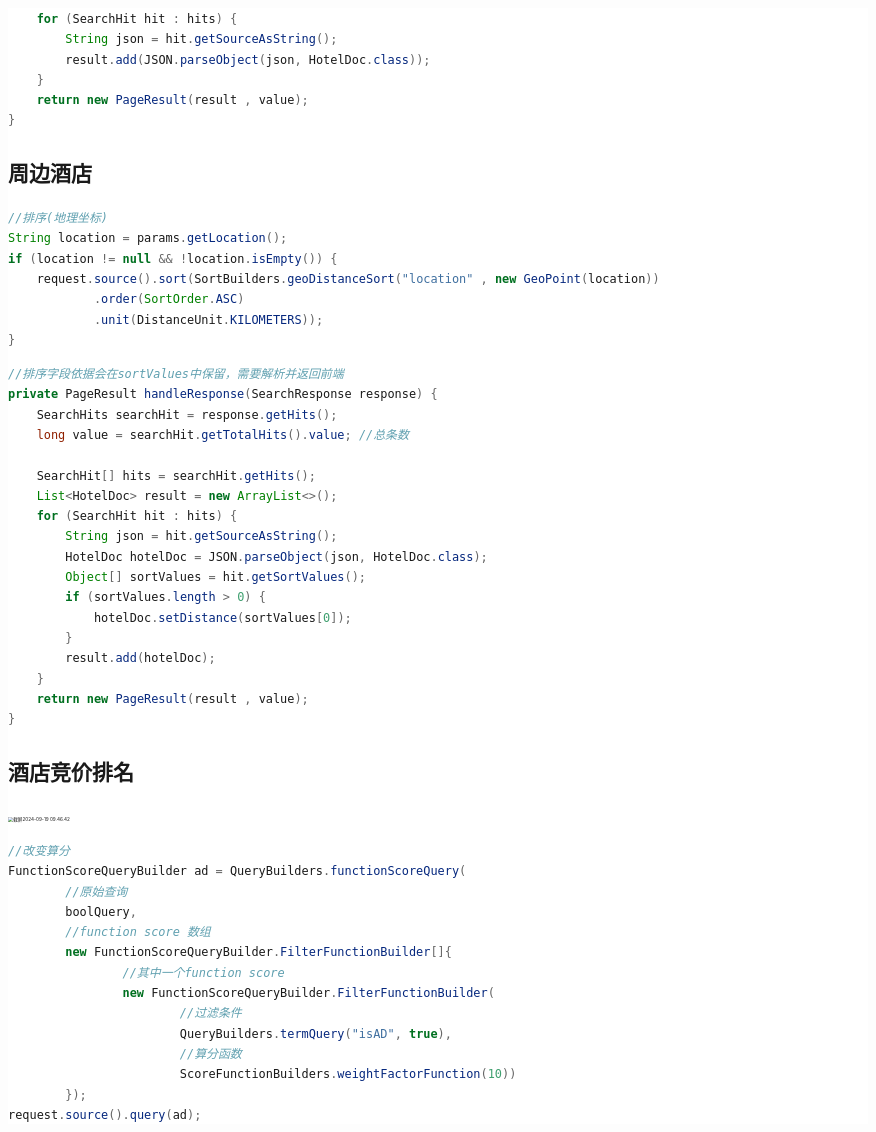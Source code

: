 ```java
    for (SearchHit hit : hits) {
        String json = hit.getSourceAsString();
        result.add(JSON.parseObject(json, HotelDoc.class));
    }
    return new PageResult(result , value);
}
```

## 周边酒店

```java
//排序(地理坐标)
String location = params.getLocation();
if (location != null && !location.isEmpty()) {
    request.source().sort(SortBuilders.geoDistanceSort("location" , new GeoPoint(location))
            .order(SortOrder.ASC)
            .unit(DistanceUnit.KILOMETERS));
}
```

```java
//排序字段依据会在sortValues中保留，需要解析并返回前端
private PageResult handleResponse(SearchResponse response) {
    SearchHits searchHit = response.getHits();
    long value = searchHit.getTotalHits().value; //总条数

    SearchHit[] hits = searchHit.getHits();
    List<HotelDoc> result = new ArrayList<>();
    for (SearchHit hit : hits) {
        String json = hit.getSourceAsString();
        HotelDoc hotelDoc = JSON.parseObject(json, HotelDoc.class);
        Object[] sortValues = hit.getSortValues();
        if (sortValues.length > 0) {
            hotelDoc.setDistance(sortValues[0]);
        }
        result.add(hotelDoc);
    }
    return new PageResult(result , value);
}
```

## 酒店竞价排名

<img src="https://typora---------image.oss-cn-beijing.aliyuncs.com/%E6%88%AA%E5%B1%8F2024-09-19%2009.46.42.png" alt="截屏2024-09-19 09.46.42" style="zoom: 33%;" />

 

```java
//改变算分
FunctionScoreQueryBuilder ad = QueryBuilders.functionScoreQuery(
        //原始查询
        boolQuery,
        //function score 数组
        new FunctionScoreQueryBuilder.FilterFunctionBuilder[]{
                //其中一个function score
                new FunctionScoreQueryBuilder.FilterFunctionBuilder(
                        //过滤条件
                        QueryBuilders.termQuery("isAD", true),
                        //算分函数
                        ScoreFunctionBuilders.weightFactorFunction(10))
        });
request.source().query(ad);
```
